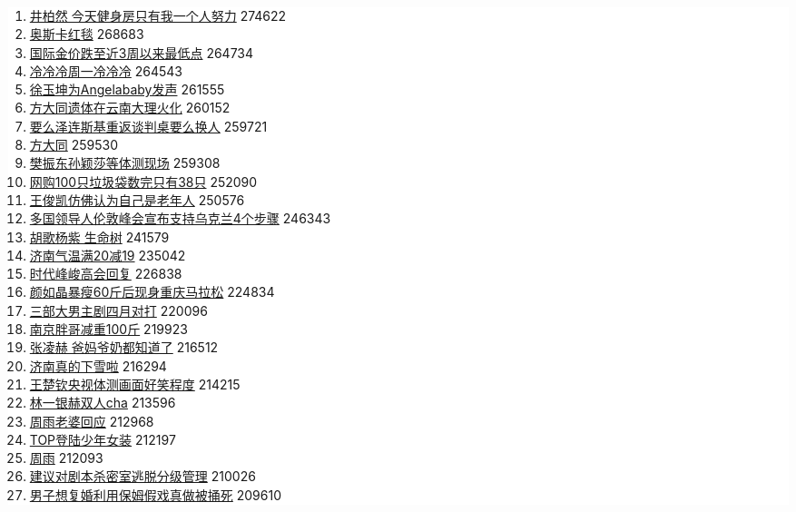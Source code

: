 1. [井柏然 今天健身房只有我一个人努力](https://s.weibo.com/weibo?q=%E4%BA%95%E6%9F%8F%E7%84%B6%20%E4%BB%8A%E5%A4%A9%E5%81%A5%E8%BA%AB%E6%88%BF%E5%8F%AA%E6%9C%89%E6%88%91%E4%B8%80%E4%B8%AA%E4%BA%BA%E5%8A%AA%E5%8A%9B&t=31&band_rank=23&Refer=top) 274622
1. [奥斯卡红毯](https://s.weibo.com/weibo?q=%23%E5%A5%A5%E6%96%AF%E5%8D%A1%E7%BA%A2%E6%AF%AF%23&t=31&band_rank=8&Refer=top) 268683
1. [国际金价跌至近3周以来最低点](https://s.weibo.com/weibo?q=%23%E5%9B%BD%E9%99%85%E9%87%91%E4%BB%B7%E8%B7%8C%E8%87%B3%E8%BF%913%E5%91%A8%E4%BB%A5%E6%9D%A5%E6%9C%80%E4%BD%8E%E7%82%B9%23&t=31&band_rank=50&Refer=top) 264734
1. [冷冷冷周一冷冷冷](https://s.weibo.com/weibo?q=%23%E5%86%B7%E5%86%B7%E5%86%B7%E5%91%A8%E4%B8%80%E5%86%B7%E5%86%B7%E5%86%B7%23&t=31&band_rank=10&Refer=top) 264543
1. [徐玉坤为Angelababy发声](https://s.weibo.com/weibo?q=%23%E5%BE%90%E7%8E%89%E5%9D%A4%E4%B8%BAAngelababy%E5%8F%91%E5%A3%B0%23&t=31&band_rank=12&Refer=top) 261555
1. [方大同遗体在云南大理火化](https://s.weibo.com/weibo?q=%23%E6%96%B9%E5%A4%A7%E5%90%8C%E9%81%97%E4%BD%93%E5%9C%A8%E4%BA%91%E5%8D%97%E5%A4%A7%E7%90%86%E7%81%AB%E5%8C%96%23&t=31&band_rank=12&Refer=top) 260152
1. [要么泽连斯基重返谈判桌要么换人](https://s.weibo.com/weibo?q=%23%E8%A6%81%E4%B9%88%E6%B3%BD%E8%BF%9E%E6%96%AF%E5%9F%BA%E9%87%8D%E8%BF%94%E8%B0%88%E5%88%A4%E6%A1%8C%E8%A6%81%E4%B9%88%E6%8D%A2%E4%BA%BA%23&t=31&band_rank=13&Refer=top) 259721
1. [方大同](https://s.weibo.com/weibo?q=%E6%96%B9%E5%A4%A7%E5%90%8C&t=31&band_rank=14&Refer=top) 259530
1. [樊振东孙颖莎等体测现场](https://s.weibo.com/weibo?q=%23%E6%A8%8A%E6%8C%AF%E4%B8%9C%E5%AD%99%E9%A2%96%E8%8E%8E%E7%AD%89%E4%BD%93%E6%B5%8B%E7%8E%B0%E5%9C%BA%23&t=31&band_rank=25&Refer=top) 259308
1. [网购100只垃圾袋数完只有38只](https://s.weibo.com/weibo?q=%23%E7%BD%91%E8%B4%AD100%E5%8F%AA%E5%9E%83%E5%9C%BE%E8%A2%8B%E6%95%B0%E5%AE%8C%E5%8F%AA%E6%9C%8938%E5%8F%AA%23&t=31&band_rank=7&Refer=top) 252090
1. [王俊凯仿佛认为自己是老年人](https://s.weibo.com/weibo?q=%23%E7%8E%8B%E4%BF%8A%E5%87%AF%E4%BB%BF%E4%BD%9B%E8%AE%A4%E4%B8%BA%E8%87%AA%E5%B7%B1%E6%98%AF%E8%80%81%E5%B9%B4%E4%BA%BA%23&t=31&band_rank=8&Refer=top) 250576
1. [多国领导人伦敦峰会宣布支持乌克兰4个步骤](https://s.weibo.com/weibo?q=%23%E5%A4%9A%E5%9B%BD%E9%A2%86%E5%AF%BC%E4%BA%BA%E4%BC%A6%E6%95%A6%E5%B3%B0%E4%BC%9A%E5%AE%A3%E5%B8%83%E6%94%AF%E6%8C%81%E4%B9%8C%E5%85%8B%E5%85%B04%E4%B8%AA%E6%AD%A5%E9%AA%A4%23&t=31&band_rank=15&Refer=top) 246343
1. [胡歌杨紫 生命树](https://s.weibo.com/weibo?q=%E8%83%A1%E6%AD%8C%E6%9D%A8%E7%B4%AB%20%E7%94%9F%E5%91%BD%E6%A0%91&t=31&band_rank=8&Refer=top) 241579
1. [济南气温满20减19](https://s.weibo.com/weibo?q=%23%E6%B5%8E%E5%8D%97%E6%B0%94%E6%B8%A9%E6%BB%A120%E5%87%8F19%23&t=31&band_rank=9&Refer=top) 235042
1. [时代峰峻高会回复](https://s.weibo.com/weibo?q=%23%E6%97%B6%E4%BB%A3%E5%B3%B0%E5%B3%BB%E9%AB%98%E4%BC%9A%E5%9B%9E%E5%A4%8D%23&t=31&band_rank=20&Refer=top) 226838
1. [颜如晶暴瘦60斤后现身重庆马拉松](https://s.weibo.com/weibo?q=%23%E9%A2%9C%E5%A6%82%E6%99%B6%E6%9A%B4%E7%98%A660%E6%96%A4%E5%90%8E%E7%8E%B0%E8%BA%AB%E9%87%8D%E5%BA%86%E9%A9%AC%E6%8B%89%E6%9D%BE%23&t=31&band_rank=21&Refer=top) 224834
1. [三部大男主剧四月对打](https://s.weibo.com/weibo?q=%23%E4%B8%89%E9%83%A8%E5%A4%A7%E7%94%B7%E4%B8%BB%E5%89%A7%E5%9B%9B%E6%9C%88%E5%AF%B9%E6%89%93%23&t=31&band_rank=22&Refer=top) 220096
1. [南京胖哥减重100斤](https://s.weibo.com/weibo?q=%23%E5%8D%97%E4%BA%AC%E8%83%96%E5%93%A5%E5%87%8F%E9%87%8D100%E6%96%A4%23&t=31&band_rank=23&Refer=top) 219923
1. [张凌赫 爸妈爷奶都知道了](https://s.weibo.com/weibo?q=%E5%BC%A0%E5%87%8C%E8%B5%AB%20%E7%88%B8%E5%A6%88%E7%88%B7%E5%A5%B6%E9%83%BD%E7%9F%A5%E9%81%93%E4%BA%86&t=31&band_rank=31&Refer=top) 216512
1. [济南真的下雪啦](https://s.weibo.com/weibo?q=%23%E6%B5%8E%E5%8D%97%E7%9C%9F%E7%9A%84%E4%B8%8B%E9%9B%AA%E5%95%A6%23&t=31&band_rank=10&Refer=top) 216294
1. [王楚钦央视体测画面好笑程度](https://s.weibo.com/weibo?q=%23%E7%8E%8B%E6%A5%9A%E9%92%A6%E5%A4%AE%E8%A7%86%E4%BD%93%E6%B5%8B%E7%94%BB%E9%9D%A2%E5%A5%BD%E7%AC%91%E7%A8%8B%E5%BA%A6%23&t=31&band_rank=24&Refer=top) 214215
1. [林一银赫双人cha](https://s.weibo.com/weibo?q=%23%E6%9E%97%E4%B8%80%E9%93%B6%E8%B5%AB%E5%8F%8C%E4%BA%BAcha%23&t=31&band_rank=28&Refer=top) 213596
1. [周雨老婆回应](https://s.weibo.com/weibo?q=%23%E5%91%A8%E9%9B%A8%E8%80%81%E5%A9%86%E5%9B%9E%E5%BA%94%23&t=31&band_rank=13&Refer=top) 212968
1. [TOP登陆少年女装](https://s.weibo.com/weibo?q=%23TOP%E7%99%BB%E9%99%86%E5%B0%91%E5%B9%B4%E5%A5%B3%E8%A3%85%23&t=31&band_rank=29&Refer=top) 212197
1. [周雨](https://s.weibo.com/weibo?q=%E5%91%A8%E9%9B%A8&t=31&band_rank=14&Refer=top) 212093
1. [建议对剧本杀密室逃脱分级管理](https://s.weibo.com/weibo?q=%23%E5%BB%BA%E8%AE%AE%E5%AF%B9%E5%89%A7%E6%9C%AC%E6%9D%80%E5%AF%86%E5%AE%A4%E9%80%83%E8%84%B1%E5%88%86%E7%BA%A7%E7%AE%A1%E7%90%86%23&t=31&band_rank=15&Refer=top) 210026
1. [男子想复婚利用保姆假戏真做被捅死](https://s.weibo.com/weibo?q=%23%E7%94%B7%E5%AD%90%E6%83%B3%E5%A4%8D%E5%A9%9A%E5%88%A9%E7%94%A8%E4%BF%9D%E5%A7%86%E5%81%87%E6%88%8F%E7%9C%9F%E5%81%9A%E8%A2%AB%E6%8D%85%E6%AD%BB%23&t=31&band_rank=16&Refer=top) 209610